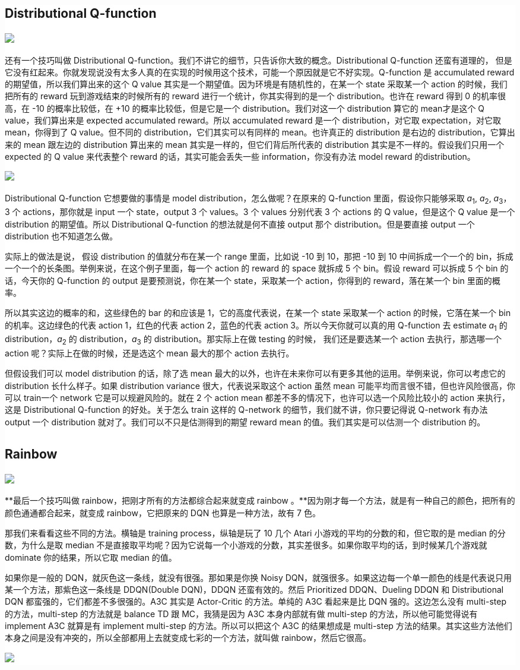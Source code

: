 ## Distributional Q-function
![](img/7.11.png)

还有一个技巧叫做 Distributional Q-function。我们不讲它的细节，只告诉你大致的概念。Distributional Q-function 还蛮有道理的， 但是它没有红起来。你就发现说没有太多人真的在实现的时候用这个技术，可能一个原因就是它不好实现。Q-function 是 accumulated reward 的期望值，所以我们算出来的这个 Q value 其实是一个期望值。因为环境是有随机性的，在某一个 state 采取某一个 action 的时候，我们把所有的 reward 玩到游戏结束的时候所有的 reward 进行一个统计，你其实得到的是一个 distribution。也许在 reward 得到 0 的机率很高，在 -10 的概率比较低，在 +10 的概率比较低，但是它是一个 distribution。我们对这一个 distribution 算它的 mean才是这个 Q value，我们算出来是 expected accumulated reward。所以 accumulated reward 是一个 distribution，对它取 expectation，对它取 mean，你得到了 Q value。但不同的 distribution，它们其实可以有同样的 mean。也许真正的 distribution 是右边的 distribution，它算出来的 mean 跟左边的 distribution 算出来的 mean 其实是一样的，但它们背后所代表的 distribution 其实是不一样的。假设我们只用一个 expected 的 Q value 来代表整个 reward 的话，其实可能会丢失一些 information，你没有办法 model reward 的distribution。

![](img/7.12.png)

Distributional Q-function 它想要做的事情是 model distribution，怎么做呢？在原来的 Q-function 里面，假设你只能够采取 $a_1$, $a_2$, $a_3$，3 个 actions，那你就是 input 一个 state，output 3 个 values。3 个 values 分别代表 3 个 actions 的 Q value，但是这个 Q value 是一个 distribution 的期望值。所以 Distributional Q-function 的想法就是何不直接 output 那个 distribution。但是要直接 output 一个 distribution 也不知道怎么做。

实际上的做法是说， 假设 distribution 的值就分布在某一个 range 里面，比如说 -10 到 10，那把 -10 到 10 中间拆成一个一个的 bin，拆成一个一个的长条图。举例来说，在这个例子里面，每一个 action 的 reward 的 space 就拆成 5 个 bin。假设 reward 可以拆成 5 个 bin 的话，今天你的 Q-function 的 output 是要预测说，你在某一个 state，采取某一个 action，你得到的 reward，落在某一个 bin 里面的概率。

所以其实这边的概率的和，这些绿色的 bar 的和应该是 1，它的高度代表说，在某一个 state 采取某一个 action 的时候，它落在某一个 bin 的机率。这边绿色的代表 action 1，红色的代表 action 2，蓝色的代表 action 3。所以今天你就可以真的用 Q-function 去 estimate $a_1$ 的 distribution，$a_2$ 的 distribution，$a_3$ 的 distribution。那实际上在做 testing 的时候， 我们还是要选某一个 action 去执行，那选哪一个 action 呢？实际上在做的时候，还是选这个 mean 最大的那个 action 去执行。

但假设我们可以 model distribution 的话，除了选 mean 最大的以外，也许在未来你可以有更多其他的运用。举例来说，你可以考虑它的 distribution 长什么样子。如果 distribution variance 很大，代表说采取这个 action 虽然 mean 可能平均而言很不错，但也许风险很高，你可以 train一个 network 它是可以规避风险的。就在 2 个 action mean 都差不多的情况下，也许可以选一个风险比较小的 action 来执行，这是 Distributional Q-function 的好处。关于怎么 train 这样的 Q-network 的细节，我们就不讲，你只要记得说  Q-network 有办法 output 一个 distribution 就对了。我们可以不只是估测得到的期望 reward mean 的值。我们其实是可以估测一个 distribution 的。

## Rainbow

![](img/7.13.png)

**最后一个技巧叫做 rainbow，把刚才所有的方法都综合起来就变成 rainbow 。**因为刚才每一个方法，就是有一种自己的颜色，把所有的颜色通通都合起来，就变成 rainbow，它把原来的 DQN 也算是一种方法，故有 7 色。

那我们来看看这些不同的方法。横轴是 training process，纵轴是玩了 10 几个 Atari 小游戏的平均的分数的和，但它取的是 median 的分数，为什么是取 median 不是直接取平均呢？因为它说每一个小游戏的分数，其实差很多。如果你取平均的话，到时候某几个游戏就 dominate 你的结果，所以它取 median 的值。

如果你是一般的 DQN，就灰色这一条线，就没有很强。那如果是你换 Noisy DQN，就强很多。如果这边每一个单一颜色的线是代表说只用某一个方法，那紫色这一条线是 DDQN(Double DQN)，DDQN 还蛮有效的。然后 Prioritized DDQN、Dueling DDQN 和 Distributional DQN 都蛮强的，它们都差不多很强的。A3C 其实是 Actor-Critic 的方法。单纯的 A3C 看起来是比 DQN 强的。这边怎么没有 multi-step 的方法，multi-step 的方法就是 balance TD 跟 MC，我猜是因为 A3C 本身内部就有做 multi-step 的方法，所以他可能觉得说有 implement A3C 就算是有 implement multi-step 的方法。所以可以把这个 A3C 的结果想成是 multi-step 方法的结果。其实这些方法他们本身之间是没有冲突的，所以全部都用上去就变成七彩的一个方法，就叫做 rainbow，然后它很高。

![](img/7.14.png)
